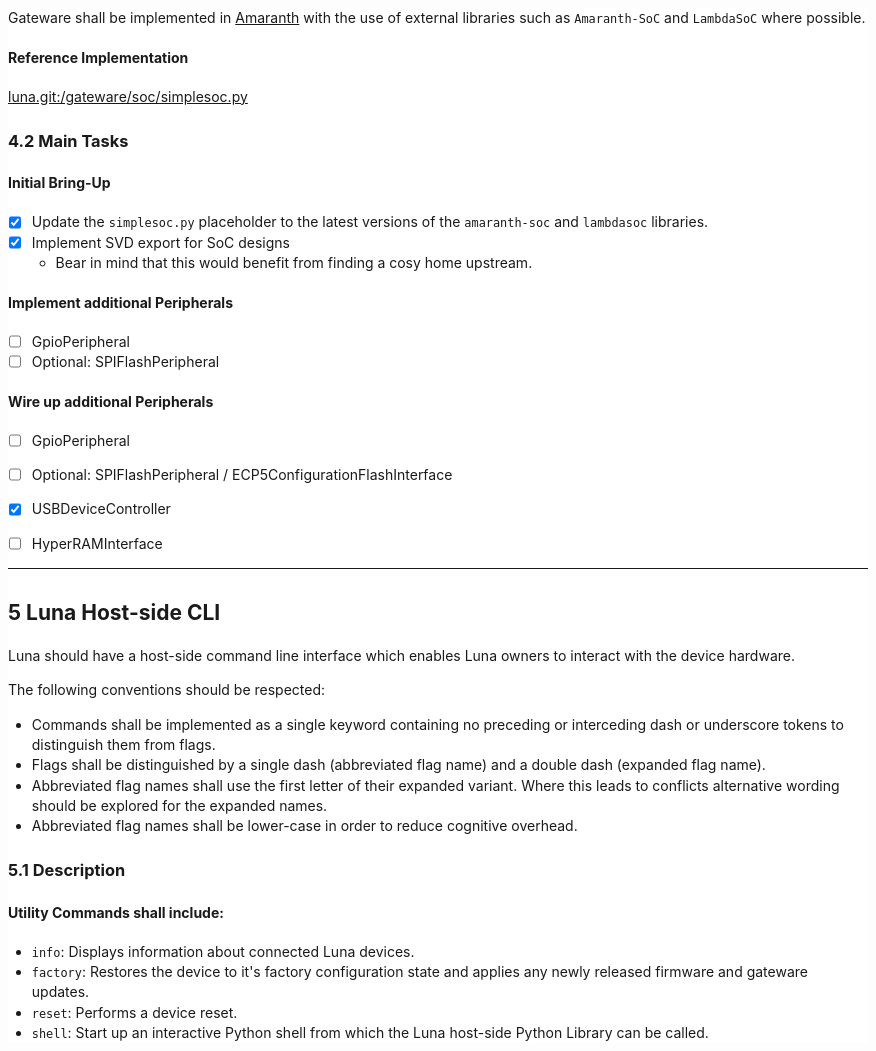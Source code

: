Gateware shall be implemented in [Amaranth](https://github.com/amaranth-lang/amaranth) with the use of external libraries such as `Amaranth-SoC` and `LambdaSoC` where possible.

####  Reference Implementation

[luna.git:/gateware/soc/simplesoc.py](https://github.com/greatscottgadgets/luna/blob/main/luna/gateware/soc/simplesoc.py)


### 4.2 Main Tasks

#### Initial Bring-Up

* [x] Update the `simplesoc.py` placeholder to the latest versions of the `amaranth-soc` and `lambdasoc` libraries.
* [x] Implement SVD export for SoC designs
    - Bear in mind that this would benefit from finding a cosy home upstream.

#### Implement additional Peripherals

* [ ] GpioPeripheral
* [ ] Optional: SPIFlashPeripheral

#### Wire up additional Peripherals

* [ ] GpioPeripheral
* [ ] Optional: SPIFlashPeripheral / ECP5ConfigurationFlashInterface
* [x] USBDeviceController
* [ ] HyperRAMInterface



---

## 5 Luna Host-side CLI

Luna should have a host-side command line interface which enables Luna owners to interact with the device hardware.

The following conventions should be respected:

* Commands shall be implemented as a single keyword containing no preceding or interceding dash or underscore tokens to distinguish them from flags.
* Flags shall be distinguished by a single dash (abbreviated flag name) and a double dash (expanded flag name).
* Abbreviated flag names shall use the first letter of their expanded variant. Where this leads to conflicts alternative wording should be explored for the expanded names.
* Abbreviated flag names shall be lower-case in order to reduce cognitive overhead.

### 5.1 Description

#### Utility Commands shall include:

* `info`: Displays information about connected Luna devices.
* `factory`: Restores the device to it's factory configuration state and applies any newly released firmware and gateware updates.
* `reset`: Performs a device reset.
* `shell`: Start up an interactive Python shell from which the Luna host-side Python Library can be called.
